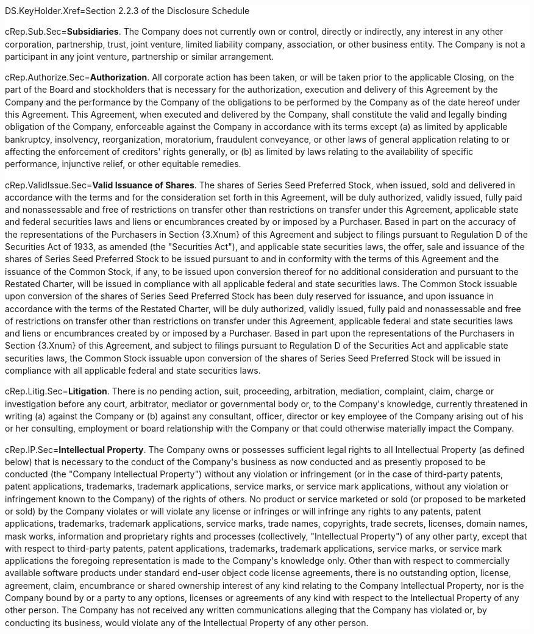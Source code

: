 DS.KeyHolder.Xref=Section 2.2.3 of the Disclosure Schedule

cRep.Sub.Sec=<b>Subsidiaries</b>.  The Company does not currently own or control, directly or indirectly, any interest in any other corporation, partnership, trust, joint venture, limited liability company, association, or other business entity.  The Company is not a participant in any joint venture, partnership or similar arrangement.

cRep.Authorize.Sec=<b>Authorization</b>.  All corporate action has been taken, or will be taken prior to the applicable Closing, on the part of the Board and stockholders that is necessary for the authorization, execution and delivery of this Agreement by the Company and the performance by the Company of the obligations to be performed by the Company as of the date hereof under this Agreement.  This Agreement, when executed and delivered by the Company, shall constitute the valid and legally binding obligation of the Company, enforceable against the Company in accordance with its terms except (a) as limited by applicable bankruptcy, insolvency, reorganization, moratorium, fraudulent conveyance, or other laws of general application relating to or affecting the enforcement of creditors' rights generally, or (b) as limited by laws relating to the availability of specific performance, injunctive relief, or other equitable remedies.

cRep.ValidIssue.Sec=<b>Valid Issuance of Shares</b>.  The shares of Series Seed Preferred Stock, when issued, sold and delivered in accordance with the terms and for the consideration set forth in this Agreement, will be duly authorized, validly issued, fully paid and nonassessable and free of restrictions on transfer other than restrictions on transfer under this Agreement, applicable state and federal securities laws and liens or encumbrances created by or imposed by a Purchaser.  Based in part on the accuracy of the representations of the Purchasers in Section {3.Xnum} of this Agreement and subject to filings pursuant to Regulation D of the Securities Act of 1933, as amended (the "Securities Act"), and applicable state securities laws, the offer, sale and issuance of the shares of Series Seed Preferred Stock to be issued pursuant to and in conformity with the terms of this Agreement and the issuance of the Common Stock, if any, to be issued upon conversion thereof for no additional consideration and pursuant to the Restated Charter, will be issued in compliance with all applicable federal and state securities laws.  The Common Stock issuable upon conversion of the shares of Series Seed Preferred Stock has been duly reserved for issuance, and upon issuance in accordance with the terms of the Restated Charter, will be duly authorized, validly issued, fully paid and nonassessable and free of restrictions on transfer other than restrictions on transfer under this Agreement, applicable federal and state securities laws and liens or encumbrances created by or imposed by a Purchaser.  Based in part upon the representations of the Purchasers in Section {3.Xnum} of this Agreement, and subject to filings pursuant to Regulation D of the Securities Act and applicable state securities laws, the Common Stock issuable upon conversion of the shares of Series Seed Preferred Stock will be issued in compliance with all applicable federal and state securities laws.

cRep.Litig.Sec=<b>Litigation</b>.  There is no pending action, suit, proceeding, arbitration, mediation, complaint, claim, charge or investigation before any court, arbitrator, mediator or governmental body or, to the Company's knowledge, currently threatened in writing (a) against the Company or (b) against any consultant, officer, director or key employee of the Company arising out of his or her consulting, employment or board relationship with the Company or that could otherwise materially impact the Company.  

cRep.IP.Sec=<b>Intellectual Property</b>.  The Company owns or possesses sufficient legal rights to all Intellectual Property (as defined below) that is necessary to the conduct of the Company's business as now conducted and as presently proposed to be conducted (the "Company Intellectual Property") without any violation or infringement (or in the case of third-party patents, patent applications, trademarks, trademark applications, service marks, or service mark applications, without any violation or infringement known to the Company) of the rights of others.  No product or service marketed or sold (or proposed to be marketed or sold) by the Company violates or will violate any license or infringes or will infringe any rights to any patents, patent applications, trademarks, trademark applications, service marks, trade names, copyrights, trade secrets, licenses, domain names, mask works, information and proprietary rights and processes (collectively, "Intellectual Property") of any other party, except that with respect to third-party patents, patent applications, trademarks, trademark applications, service marks, or service mark applications the foregoing representation is made to the Company's knowledge only.  Other than with respect to commercially available software products under standard end-user object code license agreements, there is no outstanding option, license, agreement, claim, encumbrance or shared ownership interest of any kind relating to the Company Intellectual Property, nor is the Company bound by or a party to any options, licenses or agreements of any kind with respect to the Intellectual Property of any other person. The Company has not received any written communications alleging that the Company has violated or, by conducting its business, would violate any of the Intellectual Property of any other person.
